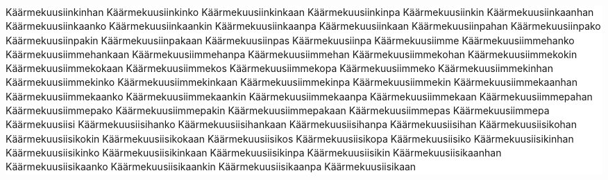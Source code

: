 Käärmekuusiinkinhan
Käärmekuusiinkinko
Käärmekuusiinkinkaan
Käärmekuusiinkinpa
Käärmekuusiinkin
Käärmekuusiinkaanhan
Käärmekuusiinkaanko
Käärmekuusiinkaankin
Käärmekuusiinkaanpa
Käärmekuusiinkaan
Käärmekuusiinpahan
Käärmekuusiinpako
Käärmekuusiinpakin
Käärmekuusiinpakaan
Käärmekuusiinpas
Käärmekuusiinpa
Käärmekuusiimme
Käärmekuusiimmehanko
Käärmekuusiimmehankaan
Käärmekuusiimmehanpa
Käärmekuusiimmehan
Käärmekuusiimmekohan
Käärmekuusiimmekokin
Käärmekuusiimmekokaan
Käärmekuusiimmekos
Käärmekuusiimmekopa
Käärmekuusiimmeko
Käärmekuusiimmekinhan
Käärmekuusiimmekinko
Käärmekuusiimmekinkaan
Käärmekuusiimmekinpa
Käärmekuusiimmekin
Käärmekuusiimmekaanhan
Käärmekuusiimmekaanko
Käärmekuusiimmekaankin
Käärmekuusiimmekaanpa
Käärmekuusiimmekaan
Käärmekuusiimmepahan
Käärmekuusiimmepako
Käärmekuusiimmepakin
Käärmekuusiimmepakaan
Käärmekuusiimmepas
Käärmekuusiimmepa
Käärmekuusiisi
Käärmekuusiisihanko
Käärmekuusiisihankaan
Käärmekuusiisihanpa
Käärmekuusiisihan
Käärmekuusiisikohan
Käärmekuusiisikokin
Käärmekuusiisikokaan
Käärmekuusiisikos
Käärmekuusiisikopa
Käärmekuusiisiko
Käärmekuusiisikinhan
Käärmekuusiisikinko
Käärmekuusiisikinkaan
Käärmekuusiisikinpa
Käärmekuusiisikin
Käärmekuusiisikaanhan
Käärmekuusiisikaanko
Käärmekuusiisikaankin
Käärmekuusiisikaanpa
Käärmekuusiisikaan
